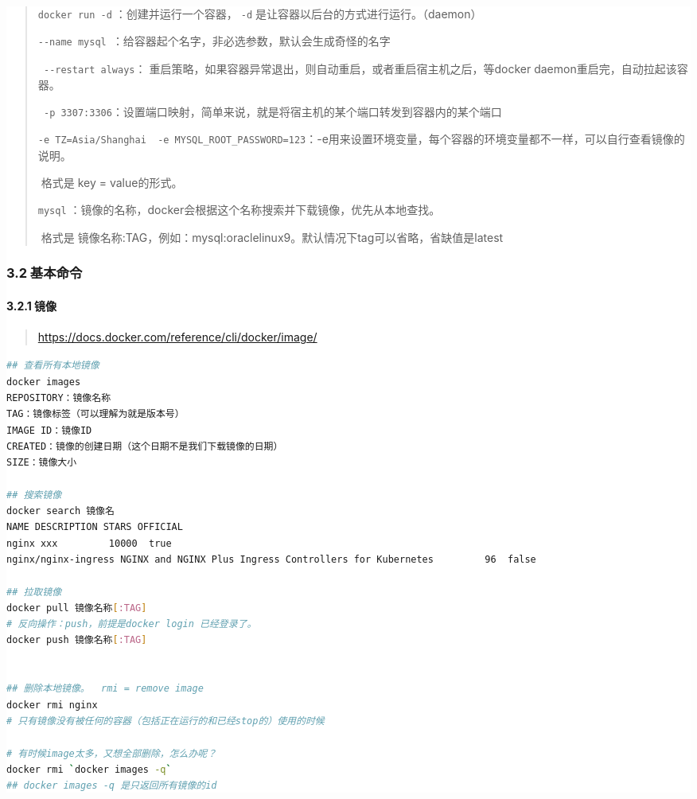    > `docker run -d` ：创建并运行一个容器， `-d` 是让容器以后台的方式进行运行。（daemon）
   >
   > `--name mysql `：给容器起个名字，非必选参数，默认会生成奇怪的名字
   >
   > ` --restart always`： 重启策略，如果容器异常退出，则自动重启，或者重启宿主机之后，等docker daemon重启完，自动拉起该容器。
   >
   > ` -p 3307:3306`：设置端口映射，简单来说，就是将宿主机的某个端口转发到容器内的某个端口
   >
   > `-e TZ=Asia/Shanghai  -e MYSQL_ROOT_PASSWORD=123`：-e用来设置环境变量，每个容器的环境变量都不一样，可以自行查看镜像的说明。
   >
   > ​	格式是 key = value的形式。
   >
   > `mysql` ：镜像的名称，docker会根据这个名称搜索并下载镜像，优先从本地查找。
   >
   > ​	格式是  镜像名称:TAG，例如：mysql:oraclelinux9。默认情况下tag可以省略，省缺值是latest
>
>

### 3.2 基本命令

#### 3.2.1 镜像

> https://docs.docker.com/reference/cli/docker/image/

```bash
## 查看所有本地镜像
docker images
REPOSITORY：镜像名称
TAG：镜像标签（可以理解为就是版本号）
IMAGE ID：镜像ID
CREATED：镜像的创建日期（这个日期不是我们下载镜像的日期）
SIZE：镜像大小

## 搜索镜像
docker search 镜像名
NAME DESCRIPTION STARS OFFICIAL
nginx xxx         10000  true
nginx/nginx-ingress NGINX and NGINX Plus Ingress Controllers for Kubernetes         96  false

## 拉取镜像
docker pull 镜像名称[:TAG]
# 反向操作：push，前提是docker login 已经登录了。
docker push 镜像名称[:TAG]


## 删除本地镜像。  rmi = remove image
docker rmi nginx
# 只有镜像没有被任何的容器（包括正在运行的和已经stop的）使用的时候

# 有时候image太多，又想全部删除，怎么办呢？
docker rmi `docker images -q`
## docker images -q 是只返回所有镜像的id

```
